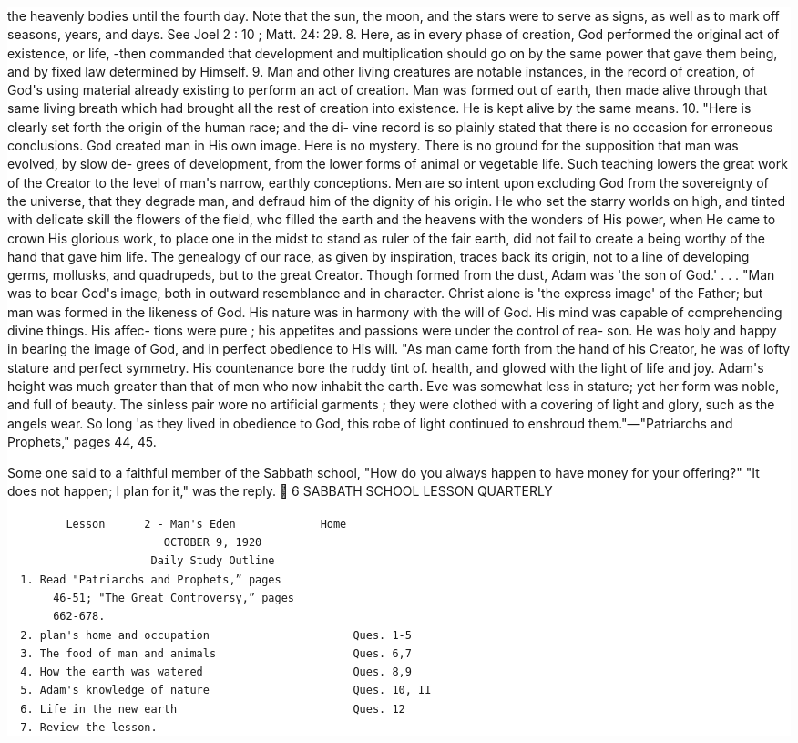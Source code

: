 the heavenly bodies until the fourth day. Note that the sun, the moon, and
the stars were to serve as signs, as well as to mark off seasons, years, and
days. See Joel 2 : 10 ; Matt. 24: 29.
    8. Here, as in every phase of creation, God performed the original act
of existence, or life, -then commanded that development and multiplication
should go on by the same power that gave them being, and by fixed law
determined by Himself.
    9. Man and other living creatures are notable instances, in the record of
creation, of God's using material already existing to perform an act of
creation. Man was formed out of earth, then made alive through that same
living breath which had brought all the rest of creation into existence. He
is kept alive by the same means.
   10. "Here is clearly set forth the origin of the human race; and the di-
vine record is so plainly stated that there is no occasion for erroneous
conclusions. God created man in His own image. Here is no mystery.
There is no ground for the supposition that man was evolved, by slow de-
grees of development, from the lower forms of animal or vegetable life.
Such teaching lowers the great work of the Creator to the level of man's
narrow, earthly conceptions. Men are so intent upon excluding God from
the sovereignty of the universe, that they degrade man, and defraud him of
the dignity of his origin. He who set the starry worlds on high, and tinted
with delicate skill the flowers of the field, who filled the earth and the
heavens with the wonders of His power, when He came to crown His
glorious work, to place one in the midst to stand as ruler of the fair earth,
did not fail to create a being worthy of the hand that gave him life. The
genealogy of our race, as given by inspiration, traces back its origin, not to
a line of developing germs, mollusks, and quadrupeds, but to the great
Creator. Though formed from the dust, Adam was 'the son of God.' . . .
    "Man was to bear God's image, both in outward resemblance and in
character. Christ alone is 'the express image' of the Father; but man was
formed in the likeness of God. His nature was in harmony with the will
of God. His mind was capable of comprehending divine things. His affec-
tions were pure ; his appetites and passions were under the control of rea-
son. He was holy and happy in bearing the image of God, and in perfect
obedience to His will.
    "As man came forth from the hand of his Creator, he was of lofty
stature and perfect symmetry. His countenance bore the ruddy tint of.
health, and glowed with the light of life and joy. Adam's height was much
greater than that of men who now inhabit the earth. Eve was somewhat
less in stature; yet her form was noble, and full of beauty. The sinless
pair wore no artificial garments ; they were clothed with a covering of light
and glory, such as the angels wear. So long 'as they lived in obedience to
 God, this robe of light continued to enshroud them."—"Patriarchs and
 Prophets," pages 44, 45.



   Some one said to a faithful member of the Sabbath school,
"How do you always happen to have money for your offering?"
   "It does not happen; I plan for it," was the reply.
 6             SABBATH SCHOOL LESSON QUARTERLY

             Lesson      2 - Man's Eden             Home
                            OCTOBER 9, 1920
                          Daily Study Outline
      1. Read "Patriarchs and Prophets,” pages
           46-51; "The Great Controversy,” pages
           662-678.
      2. plan's home and occupation                      Ques. 1-5
      3. The food of man and animals                     Ques. 6,7
      4. How the earth was watered                       Ques. 8,9
      5. Adam's knowledge of nature                      Ques. 10, II
      6. Life in the new earth                           Ques. 12
      7. Review the lesson.
